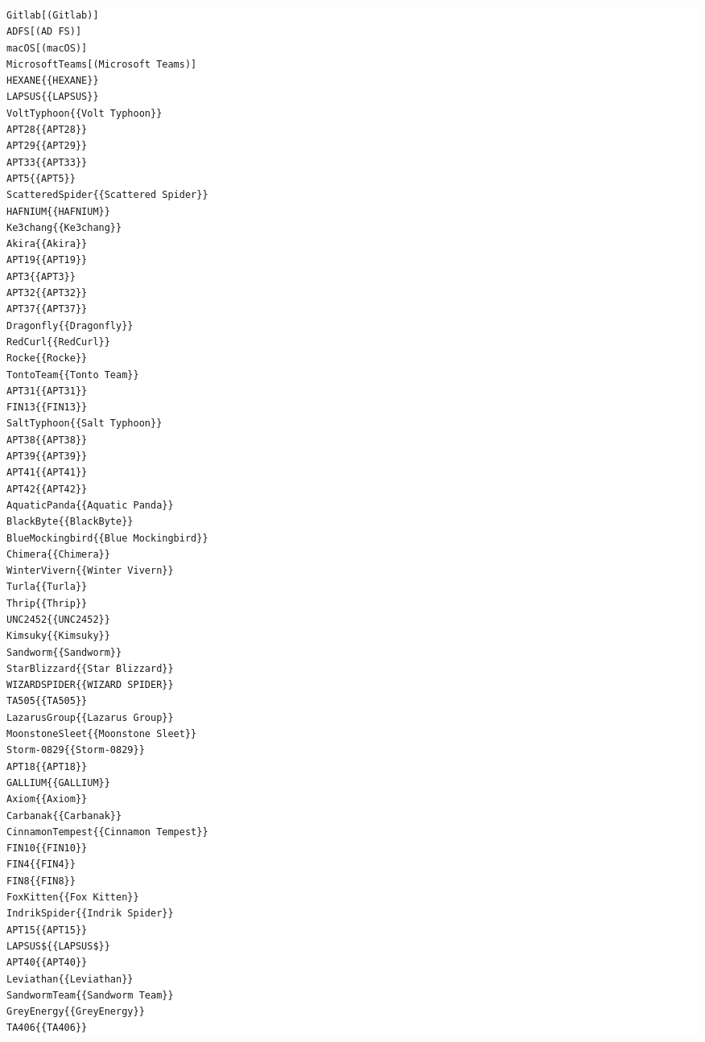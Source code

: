 ```mermaid
Gitlab[(Gitlab)]
ADFS[(AD FS)]
macOS[(macOS)]
MicrosoftTeams[(Microsoft Teams)]
HEXANE{{HEXANE}}
LAPSUS{{LAPSUS}}
VoltTyphoon{{Volt Typhoon}}
APT28{{APT28}}
APT29{{APT29}}
APT33{{APT33}}
APT5{{APT5}}
ScatteredSpider{{Scattered Spider}}
HAFNIUM{{HAFNIUM}}
Ke3chang{{Ke3chang}}
Akira{{Akira}}
APT19{{APT19}}
APT3{{APT3}}
APT32{{APT32}}
APT37{{APT37}}
Dragonfly{{Dragonfly}}
RedCurl{{RedCurl}}
Rocke{{Rocke}}
TontoTeam{{Tonto Team}}
APT31{{APT31}}
FIN13{{FIN13}}
SaltTyphoon{{Salt Typhoon}}
APT38{{APT38}}
APT39{{APT39}}
APT41{{APT41}}
APT42{{APT42}}
AquaticPanda{{Aquatic Panda}}
BlackByte{{BlackByte}}
BlueMockingbird{{Blue Mockingbird}}
Chimera{{Chimera}}
WinterVivern{{Winter Vivern}}
Turla{{Turla}}
Thrip{{Thrip}}
UNC2452{{UNC2452}}
Kimsuky{{Kimsuky}}
Sandworm{{Sandworm}}
StarBlizzard{{Star Blizzard}}
WIZARDSPIDER{{WIZARD SPIDER}}
TA505{{TA505}}
LazarusGroup{{Lazarus Group}}
MoonstoneSleet{{Moonstone Sleet}}
Storm-0829{{Storm-0829}}
APT18{{APT18}}
GALLIUM{{GALLIUM}}
Axiom{{Axiom}}
Carbanak{{Carbanak}}
CinnamonTempest{{Cinnamon Tempest}}
FIN10{{FIN10}}
FIN4{{FIN4}}
FIN8{{FIN8}}
FoxKitten{{Fox Kitten}}
IndrikSpider{{Indrik Spider}}
APT15{{APT15}}
LAPSUS${{LAPSUS$}}
APT40{{APT40}}
Leviathan{{Leviathan}}
SandwormTeam{{Sandworm Team}}
GreyEnergy{{GreyEnergy}}
TA406{{TA406}}
```
